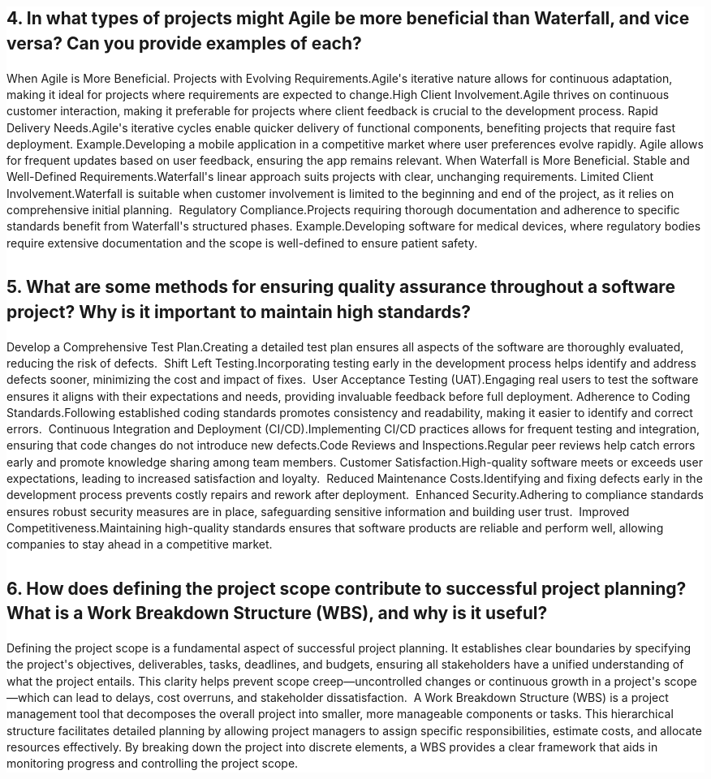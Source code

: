 ## 4. In what types of projects might Agile be more beneficial than Waterfall, and vice versa? Can you provide examples of each?
When Agile is More Beneficial.
Projects with Evolving Requirements.Agile's iterative nature allows for continuous adaptation, making it ideal for projects where requirements are expected to change.​
High Client Involvement.Agile thrives on continuous customer interaction, making it preferable for projects where client feedback is crucial to the development process. 
Rapid Delivery Needs.Agile's iterative cycles enable quicker delivery of functional components, benefiting projects that require fast deployment.​
Example.Developing a mobile application in a competitive market where user preferences evolve rapidly. Agile allows for frequent updates based on user feedback, ensuring the app remains relevant.​
When Waterfall is More Beneficial.
Stable and Well-Defined Requirements.Waterfall's linear approach suits projects with clear, unchanging requirements.​
Limited Client Involvement.Waterfall is suitable when customer involvement is limited to the beginning and end of the project, as it relies on comprehensive initial planning. ​
Regulatory Compliance.Projects requiring thorough documentation and adherence to specific standards benefit from Waterfall's structured phases.​
Example.Developing software for medical devices, where regulatory bodies require extensive documentation and the scope is well-defined to ensure patient safety.
## 5. What are some methods for ensuring quality assurance throughout a software project? Why is it important to maintain high standards?
Develop a Comprehensive Test Plan.Creating a detailed test plan ensures all aspects of the software are thoroughly evaluated, reducing the risk of defects. ​
Shift Left Testing.Incorporating testing early in the development process helps identify and address defects sooner, minimizing the cost and impact of fixes. ​
User Acceptance Testing (UAT).Engaging real users to test the software ensures it aligns with their expectations and needs, providing invaluable feedback before full deployment. 
Adherence to Coding Standards.Following established coding standards promotes consistency and readability, making it easier to identify and correct errors. ​
Continuous Integration and Deployment (CI/CD).Implementing CI/CD practices allows for frequent testing and integration, ensuring that code changes do not introduce new defects.​
Code Reviews and Inspections.Regular peer reviews help catch errors early and promote knowledge sharing among team members.​
Customer Satisfaction.High-quality software meets or exceeds user expectations, leading to increased satisfaction and loyalty. ​
Reduced Maintenance Costs.Identifying and fixing defects early in the development process prevents costly repairs and rework after deployment. ​
Enhanced Security.Adhering to compliance standards ensures robust security measures are in place, safeguarding sensitive information and building user trust. ​
Improved Competitiveness.Maintaining high-quality standards ensures that software products are reliable and perform well, allowing companies to stay ahead in a competitive market. 
## 6. How does defining the project scope contribute to successful project planning? What is a Work Breakdown Structure (WBS), and why is it useful?
Defining the project scope is a fundamental aspect of successful project planning. It establishes clear boundaries by specifying the project's objectives, deliverables, tasks, deadlines, and budgets, ensuring all stakeholders have a unified understanding of what the project entails. This clarity helps prevent scope creep—uncontrolled changes or continuous growth in a project's scope—which can lead to delays, cost overruns, and stakeholder dissatisfaction. ​
A Work Breakdown Structure (WBS) is a project management tool that decomposes the overall project into smaller, more manageable components or tasks. This hierarchical structure facilitates detailed planning by allowing project managers to assign specific responsibilities, estimate costs, and allocate resources effectively. By breaking down the project into discrete elements, a WBS provides a clear framework that aids in monitoring progress and controlling the project scope. ​